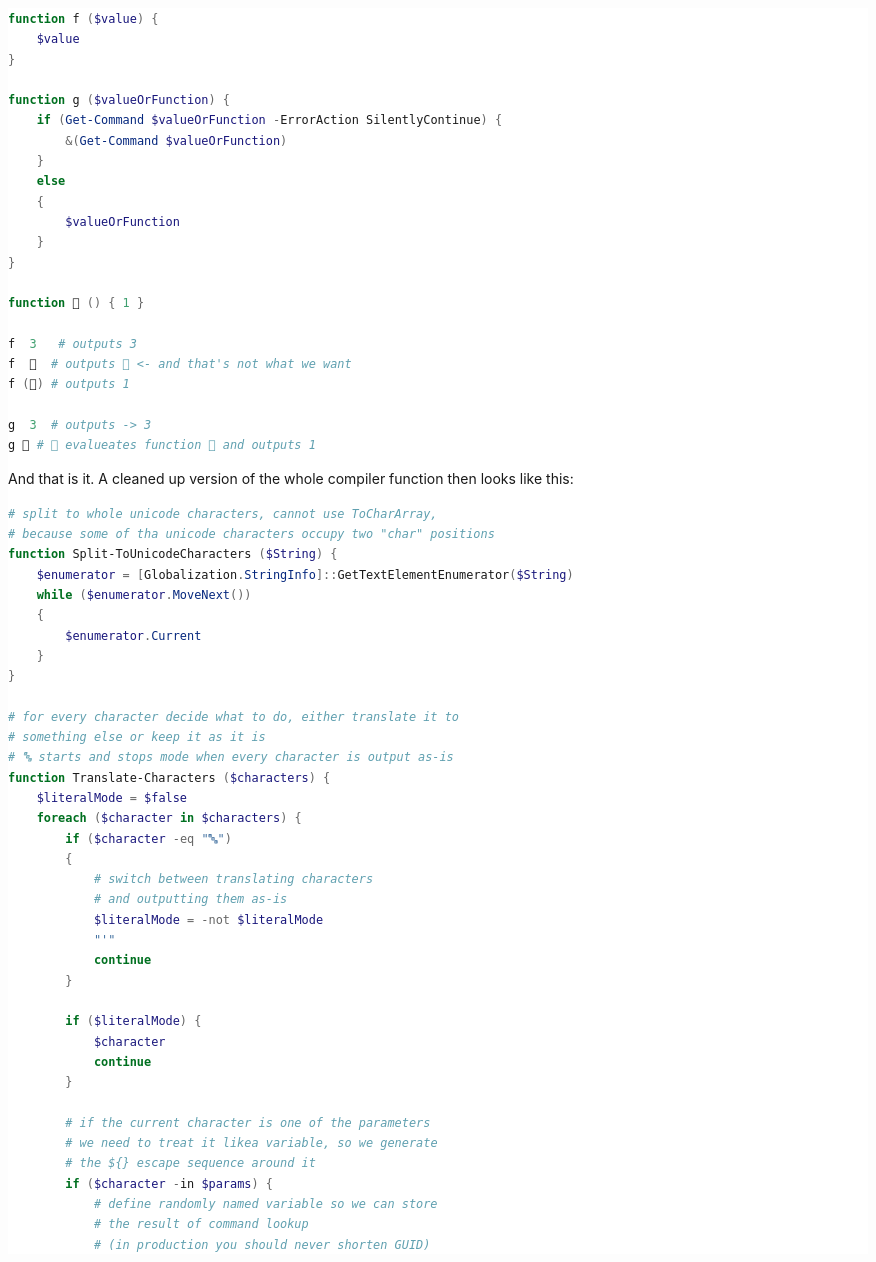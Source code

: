 ```powershell
function f ($value) {
    $value
}

function g ($valueOrFunction) {
    if (Get-Command $valueOrFunction -ErrorAction SilentlyContinue) {
        &(Get-Command $valueOrFunction)
    }
    else
    {
        $valueOrFunction
    }
}

function 🍺 () { 1 }

f  3   # outputs 3
f  🍺  # outputs 🍺 <- and that's not what we want
f (🍺) # outputs 1

g  3  # outputs -> 3
g 🍺 # 🍺 evalueates function 🍺 and outputs 1
```

And that is it. A cleaned up version of the whole compiler function then looks like this:

```powershell
# split to whole unicode characters, cannot use ToCharArray,
# because some of tha unicode characters occupy two "char" positions
function Split-ToUnicodeCharacters ($String) {
    $enumerator = [Globalization.StringInfo]::GetTextElementEnumerator($String)
    while ($enumerator.MoveNext())
    {
        $enumerator.Current
    }
}

# for every character decide what to do, either translate it to
# something else or keep it as it is
# 🔤 starts and stops mode when every character is output as-is
function Translate-Characters ($characters) {
    $literalMode = $false
    foreach ($character in $characters) {
        if ($character -eq "🔤")
        {
            # switch between translating characters
            # and outputting them as-is
            $literalMode = -not $literalMode
            "'"
            continue
        }

        if ($literalMode) {
            $character
            continue
        }

        # if the current character is one of the parameters
        # we need to treat it likea variable, so we generate
        # the ${} escape sequence around it
        if ($character -in $params) {
            # define randomly named variable so we can store
            # the result of command lookup
            # (in production you should never shorten GUID)
```